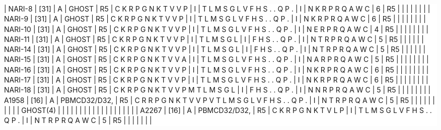 | NARI-8                                                                                                                                                                                                        | [31]             | A  | GHOST         | R5 | C K R P G N K T V V P                                 | I  | T L M S G L V F H S . . Q P . | I  | N K R P R Q A W C | 6                                             | R5                |    |           |    |           |    |    |
| NARI-9                                                                                                                                                                                                        | [31]             | A  | GHOST         | R5 | C K R P G N K T V V P                                 | I  | T L M S G L V F H S . . Q P . | I  | N K R P R Q A W C | 6                                             | R5                |    |           |    |           |    |    |
| NARI-10                                                                                                                                                                                                       | [31]             | A  | GHOST         | R5 | C K R P G N K T V V P                                 | I  | T L M S G L V F H S . . Q P . | I  | N E R P R Q A W C | 4                                             | R5                |    |           |    |           |    |    |
| NARI-11                                                                                                                                                                                                       | [31]             | A  | GHOST         | R5 | C K R P G N K T V V P                                 | I  | T L M S G L                   | I  | F H S . . Q P .   | I                                             | N T R P R Q A W C | 5  | R5        |    |           |    |    |
| NARI-14                                                                                                                                                                                                       | [31]             | A  | GHOST         | R5 | C K R P G N K T V V P                                 | I  | T L M S G L                   | I  | F H S . . Q P .   | I                                             | N T R P R Q A W C | 5  | R5        |    |           |    |    |
| NARI-15                                                                                                                                                                                                       | [31]             | A  | GHOST         | R5 | C K R P G N K T V V A                                 | I  | T L M S G L V F H S . . Q P . | I  | N A R P R Q A W C | 5                                             | R5                |    |           |    |           |    |    |
| NARI-16                                                                                                                                                                                                       | [31]             | A  | GHOST         | R5 | C K R P G N K T V V P                                 | I  | T L M S G L V F H S . . Q P . | I  | N K R P R Q A W C | 6                                             | R5                |    |           |    |           |    |    |
| NARI-17                                                                                                                                                                                                       | [31]             | A  | GHOST         | R5 | C K R P G N K T V V P                                 | I  | T L M S G L V F H S . . Q P . | I  | N K R P R Q A W C | 6                                             | R5                |    |           |    |           |    |    |
| NARI-18                                                                                                                                                                                                       | [31]             | A  | GHOST         | R5 | C K R P G N K T V V P M T L M S G L                   | I  | F H S . . Q P .               | I  | N N R P R Q A W C | 5                                             | R5                |    |           |    |           |    |    |
| A1958                                                                                                                                                                                                         | [16]             | A  | PBMCD32/D32,  | R5 | C R R P G N K T V V P V T L M S G L V F H S . . Q P . | I  | N T R P R Q A W C             | 5  | R5                |                                               |                   |    |           |    |           |    |    |
| GHOST(4)                                                                                                                                                                                                      |                  |    |               |    |                                                       |    |                               |    |                   |                                               |                   |    |           |    |           |    |    |
| A2267                                                                                                                                                                                                         | [16]             | A  | PBMCD32/D32,  | R5 | C K R P G N K T V L P                                 | I  | T L M S G L V F H S . . Q P . | I  | N T R P R Q A W C | 5                                             | R5                |    |           |    |           |    |    |